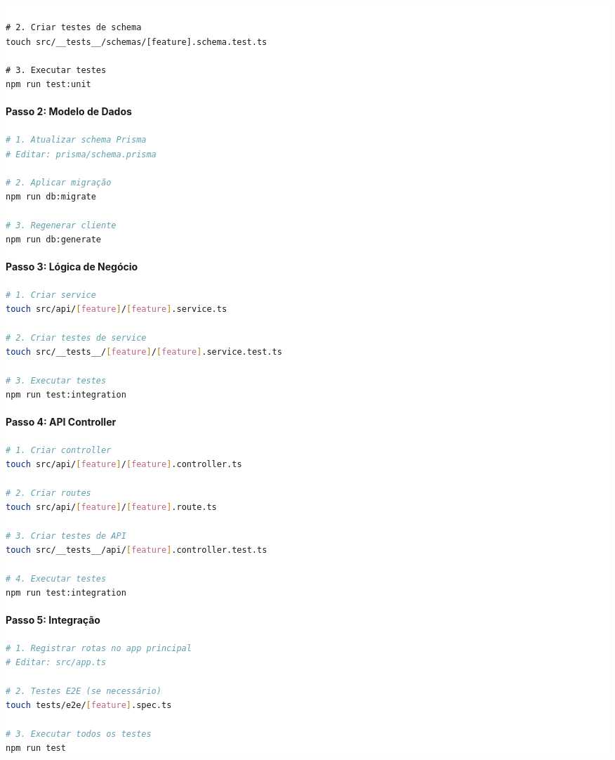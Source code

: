 ```

# 2. Criar testes de schema
touch src/__tests__/schemas/[feature].schema.test.ts

# 3. Executar testes
npm run test:unit
```

#### **Passo 2: Modelo de Dados**
```bash
# 1. Atualizar schema Prisma
# Editar: prisma/schema.prisma

# 2. Aplicar migração
npm run db:migrate

# 3. Regenerar cliente
npm run db:generate
```

#### **Passo 3: Lógica de Negócio**
```bash
# 1. Criar service
touch src/api/[feature]/[feature].service.ts

# 2. Criar testes de service
touch src/__tests__/[feature]/[feature].service.test.ts

# 3. Executar testes
npm run test:integration
```

#### **Passo 4: API Controller**
```bash
# 1. Criar controller
touch src/api/[feature]/[feature].controller.ts

# 2. Criar routes
touch src/api/[feature]/[feature].route.ts

# 3. Criar testes de API
touch src/__tests__/api/[feature].controller.test.ts

# 4. Executar testes
npm run test:integration
```

#### **Passo 5: Integração**
```bash
# 1. Registrar rotas no app principal
# Editar: src/app.ts

# 2. Testes E2E (se necessário)
touch tests/e2e/[feature].spec.ts

# 3. Executar todos os testes
npm run test
```
